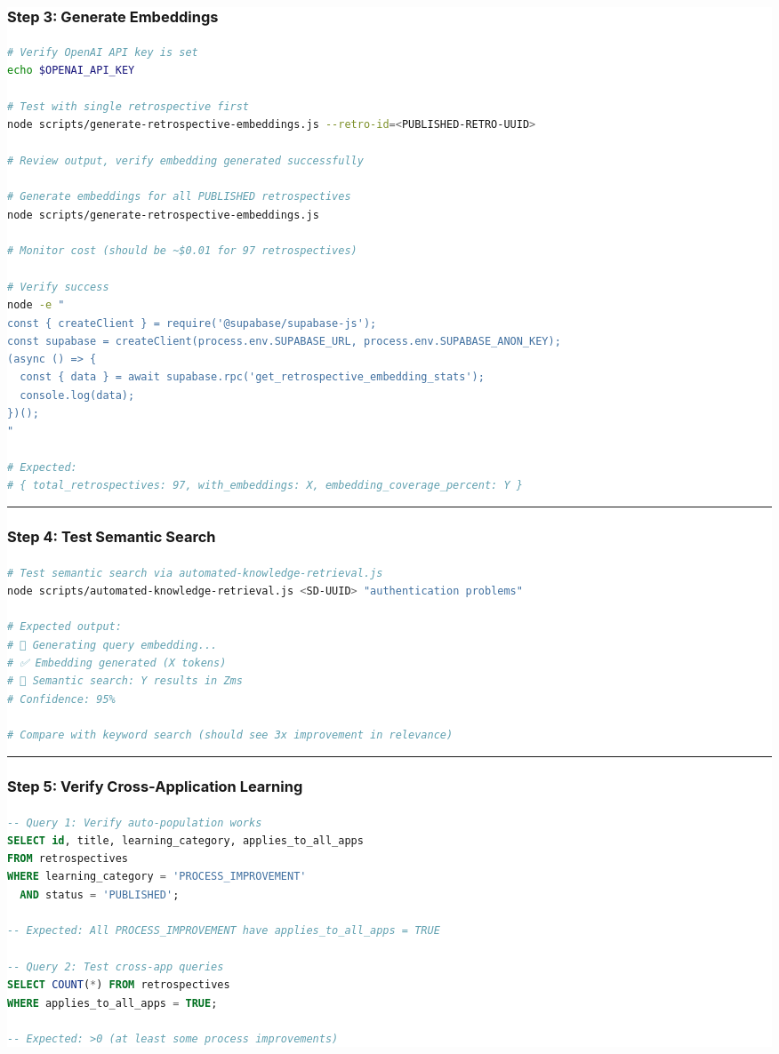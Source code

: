 
### Step 3: Generate Embeddings

```bash
# Verify OpenAI API key is set
echo $OPENAI_API_KEY

# Test with single retrospective first
node scripts/generate-retrospective-embeddings.js --retro-id=<PUBLISHED-RETRO-UUID>

# Review output, verify embedding generated successfully

# Generate embeddings for all PUBLISHED retrospectives
node scripts/generate-retrospective-embeddings.js

# Monitor cost (should be ~$0.01 for 97 retrospectives)

# Verify success
node -e "
const { createClient } = require('@supabase/supabase-js');
const supabase = createClient(process.env.SUPABASE_URL, process.env.SUPABASE_ANON_KEY);
(async () => {
  const { data } = await supabase.rpc('get_retrospective_embedding_stats');
  console.log(data);
})();
"

# Expected:
# { total_retrospectives: 97, with_embeddings: X, embedding_coverage_percent: Y }
```

---

### Step 4: Test Semantic Search

```bash
# Test semantic search via automated-knowledge-retrieval.js
node scripts/automated-knowledge-retrieval.js <SD-UUID> "authentication problems"

# Expected output:
# 🔄 Generating query embedding...
# ✅ Embedding generated (X tokens)
# 🎯 Semantic search: Y results in Zms
# Confidence: 95%

# Compare with keyword search (should see 3x improvement in relevance)
```

---

### Step 5: Verify Cross-Application Learning

```sql
-- Query 1: Verify auto-population works
SELECT id, title, learning_category, applies_to_all_apps
FROM retrospectives
WHERE learning_category = 'PROCESS_IMPROVEMENT'
  AND status = 'PUBLISHED';

-- Expected: All PROCESS_IMPROVEMENT have applies_to_all_apps = TRUE

-- Query 2: Test cross-app queries
SELECT COUNT(*) FROM retrospectives
WHERE applies_to_all_apps = TRUE;

-- Expected: >0 (at least some process improvements)
```